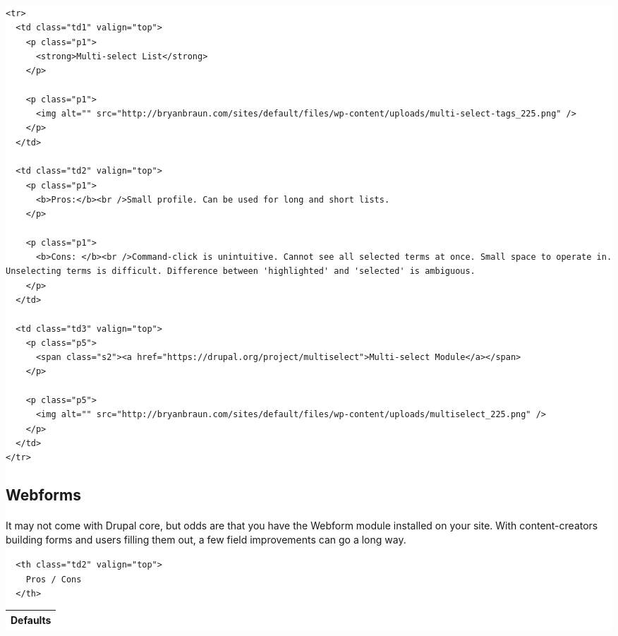     <tr>
      <td class="td1" valign="top">
        <p class="p1">
          <strong>Multi-select List</strong>
        </p>
        
        <p class="p1">
          <img alt="" src="http://bryanbraun.com/sites/default/files/wp-content/uploads/multi-select-tags_225.png" />
        </p>
      </td>
      
      <td class="td2" valign="top">
        <p class="p1">
          <b>Pros:</b><br />Small profile. Can be used for long and short lists.
        </p>
        
        <p class="p1">
          <b>Cons: </b><br />Command-click is unintuitive. Cannot see all selected terms at once. Small space to operate in. Unselecting terms is difficult. Difference between 'highlighted' and 'selected' is ambiguous.
        </p>
      </td>
      
      <td class="td3" valign="top">
        <p class="p5">
          <span class="s2"><a href="https://drupal.org/project/multiselect">Multi-select Module</a></span>
        </p>
        
        <p class="p5">
          <img alt="" src="http://bryanbraun.com/sites/default/files/wp-content/uploads/multiselect_225.png" />
        </p>
      </td>
    </tr>
  </tbody>
</table>

## Webforms

<p class="p1">
  It may not come with Drupal core, but odds are that you have the Webform module installed on your site. With content-creators building forms and users filling them out, a few field improvements can go a long way. 
</p>

<table cellpadding="0" cellspacing="0" class="t1 condensed">
  <thead>
    <tr>
      <th class="td1" valign="top">
        Defaults
      </th>
      
      <th class="td2" valign="top">
        Pros / Cons
      </th>
      